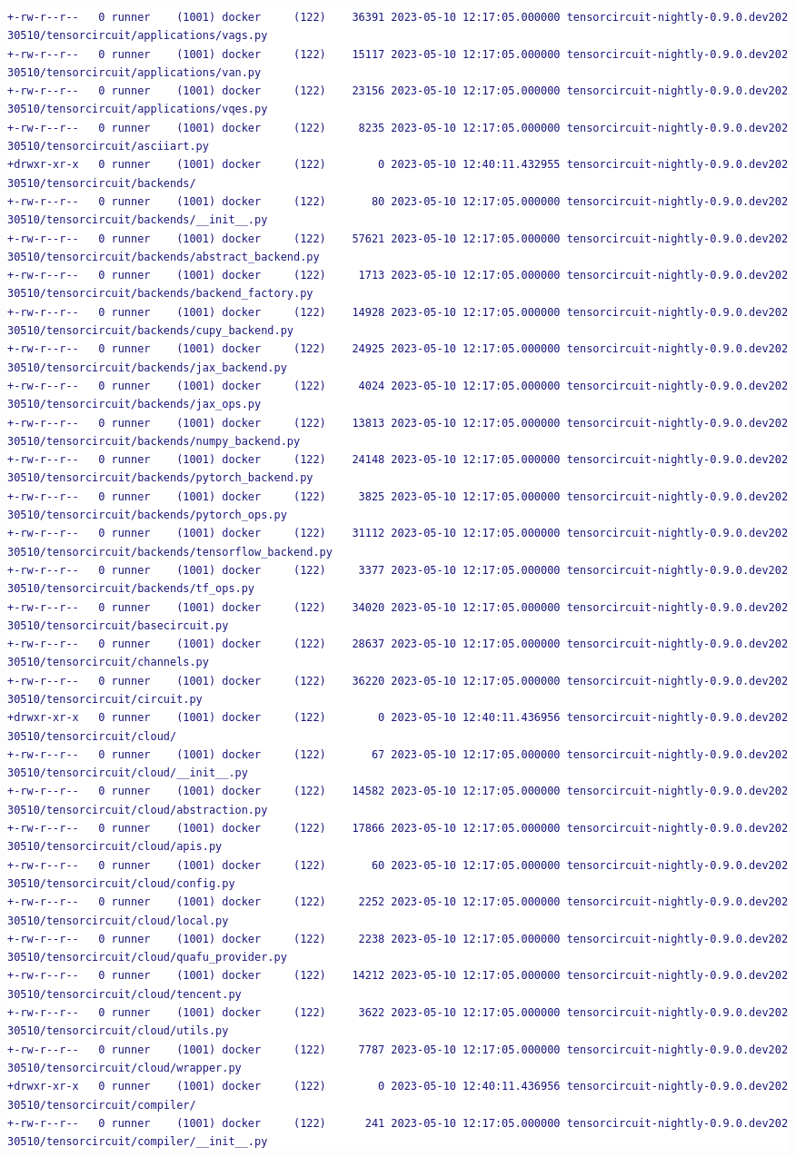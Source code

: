 ```diff
+-rw-r--r--   0 runner    (1001) docker     (122)    36391 2023-05-10 12:17:05.000000 tensorcircuit-nightly-0.9.0.dev20230510/tensorcircuit/applications/vags.py
+-rw-r--r--   0 runner    (1001) docker     (122)    15117 2023-05-10 12:17:05.000000 tensorcircuit-nightly-0.9.0.dev20230510/tensorcircuit/applications/van.py
+-rw-r--r--   0 runner    (1001) docker     (122)    23156 2023-05-10 12:17:05.000000 tensorcircuit-nightly-0.9.0.dev20230510/tensorcircuit/applications/vqes.py
+-rw-r--r--   0 runner    (1001) docker     (122)     8235 2023-05-10 12:17:05.000000 tensorcircuit-nightly-0.9.0.dev20230510/tensorcircuit/asciiart.py
+drwxr-xr-x   0 runner    (1001) docker     (122)        0 2023-05-10 12:40:11.432955 tensorcircuit-nightly-0.9.0.dev20230510/tensorcircuit/backends/
+-rw-r--r--   0 runner    (1001) docker     (122)       80 2023-05-10 12:17:05.000000 tensorcircuit-nightly-0.9.0.dev20230510/tensorcircuit/backends/__init__.py
+-rw-r--r--   0 runner    (1001) docker     (122)    57621 2023-05-10 12:17:05.000000 tensorcircuit-nightly-0.9.0.dev20230510/tensorcircuit/backends/abstract_backend.py
+-rw-r--r--   0 runner    (1001) docker     (122)     1713 2023-05-10 12:17:05.000000 tensorcircuit-nightly-0.9.0.dev20230510/tensorcircuit/backends/backend_factory.py
+-rw-r--r--   0 runner    (1001) docker     (122)    14928 2023-05-10 12:17:05.000000 tensorcircuit-nightly-0.9.0.dev20230510/tensorcircuit/backends/cupy_backend.py
+-rw-r--r--   0 runner    (1001) docker     (122)    24925 2023-05-10 12:17:05.000000 tensorcircuit-nightly-0.9.0.dev20230510/tensorcircuit/backends/jax_backend.py
+-rw-r--r--   0 runner    (1001) docker     (122)     4024 2023-05-10 12:17:05.000000 tensorcircuit-nightly-0.9.0.dev20230510/tensorcircuit/backends/jax_ops.py
+-rw-r--r--   0 runner    (1001) docker     (122)    13813 2023-05-10 12:17:05.000000 tensorcircuit-nightly-0.9.0.dev20230510/tensorcircuit/backends/numpy_backend.py
+-rw-r--r--   0 runner    (1001) docker     (122)    24148 2023-05-10 12:17:05.000000 tensorcircuit-nightly-0.9.0.dev20230510/tensorcircuit/backends/pytorch_backend.py
+-rw-r--r--   0 runner    (1001) docker     (122)     3825 2023-05-10 12:17:05.000000 tensorcircuit-nightly-0.9.0.dev20230510/tensorcircuit/backends/pytorch_ops.py
+-rw-r--r--   0 runner    (1001) docker     (122)    31112 2023-05-10 12:17:05.000000 tensorcircuit-nightly-0.9.0.dev20230510/tensorcircuit/backends/tensorflow_backend.py
+-rw-r--r--   0 runner    (1001) docker     (122)     3377 2023-05-10 12:17:05.000000 tensorcircuit-nightly-0.9.0.dev20230510/tensorcircuit/backends/tf_ops.py
+-rw-r--r--   0 runner    (1001) docker     (122)    34020 2023-05-10 12:17:05.000000 tensorcircuit-nightly-0.9.0.dev20230510/tensorcircuit/basecircuit.py
+-rw-r--r--   0 runner    (1001) docker     (122)    28637 2023-05-10 12:17:05.000000 tensorcircuit-nightly-0.9.0.dev20230510/tensorcircuit/channels.py
+-rw-r--r--   0 runner    (1001) docker     (122)    36220 2023-05-10 12:17:05.000000 tensorcircuit-nightly-0.9.0.dev20230510/tensorcircuit/circuit.py
+drwxr-xr-x   0 runner    (1001) docker     (122)        0 2023-05-10 12:40:11.436956 tensorcircuit-nightly-0.9.0.dev20230510/tensorcircuit/cloud/
+-rw-r--r--   0 runner    (1001) docker     (122)       67 2023-05-10 12:17:05.000000 tensorcircuit-nightly-0.9.0.dev20230510/tensorcircuit/cloud/__init__.py
+-rw-r--r--   0 runner    (1001) docker     (122)    14582 2023-05-10 12:17:05.000000 tensorcircuit-nightly-0.9.0.dev20230510/tensorcircuit/cloud/abstraction.py
+-rw-r--r--   0 runner    (1001) docker     (122)    17866 2023-05-10 12:17:05.000000 tensorcircuit-nightly-0.9.0.dev20230510/tensorcircuit/cloud/apis.py
+-rw-r--r--   0 runner    (1001) docker     (122)       60 2023-05-10 12:17:05.000000 tensorcircuit-nightly-0.9.0.dev20230510/tensorcircuit/cloud/config.py
+-rw-r--r--   0 runner    (1001) docker     (122)     2252 2023-05-10 12:17:05.000000 tensorcircuit-nightly-0.9.0.dev20230510/tensorcircuit/cloud/local.py
+-rw-r--r--   0 runner    (1001) docker     (122)     2238 2023-05-10 12:17:05.000000 tensorcircuit-nightly-0.9.0.dev20230510/tensorcircuit/cloud/quafu_provider.py
+-rw-r--r--   0 runner    (1001) docker     (122)    14212 2023-05-10 12:17:05.000000 tensorcircuit-nightly-0.9.0.dev20230510/tensorcircuit/cloud/tencent.py
+-rw-r--r--   0 runner    (1001) docker     (122)     3622 2023-05-10 12:17:05.000000 tensorcircuit-nightly-0.9.0.dev20230510/tensorcircuit/cloud/utils.py
+-rw-r--r--   0 runner    (1001) docker     (122)     7787 2023-05-10 12:17:05.000000 tensorcircuit-nightly-0.9.0.dev20230510/tensorcircuit/cloud/wrapper.py
+drwxr-xr-x   0 runner    (1001) docker     (122)        0 2023-05-10 12:40:11.436956 tensorcircuit-nightly-0.9.0.dev20230510/tensorcircuit/compiler/
+-rw-r--r--   0 runner    (1001) docker     (122)      241 2023-05-10 12:17:05.000000 tensorcircuit-nightly-0.9.0.dev20230510/tensorcircuit/compiler/__init__.py
```